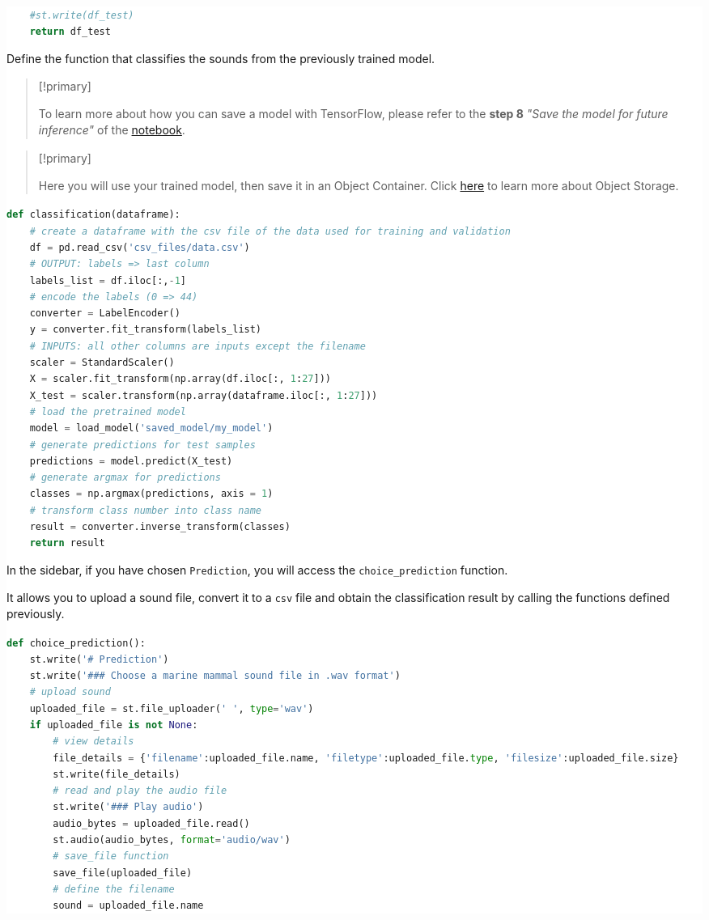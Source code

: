 ```python
    #st.write(df_test)
    return df_test
```

Define the function that classifies the sounds from the previously trained model.

> [!primary]
>
> To learn more about how you can save a model with TensorFlow, please refer to the **step 8** *"Save the model for future inference"* of the [notebook](https://github.com/ovh/ai-training-examples/blob/main/notebooks/audio/audio-classification/notebook-marine-sound-classification.ipynb).
>

> [!primary]
>
> Here you will use your trained model, then save it in an Object Container. Click [here](/pages/platform/ai/cli_16_commands_reference_data) to learn more about Object Storage.
>

```python
def classification(dataframe):
    # create a dataframe with the csv file of the data used for training and validation
    df = pd.read_csv('csv_files/data.csv')
    # OUTPUT: labels => last column
    labels_list = df.iloc[:,-1]
    # encode the labels (0 => 44)
    converter = LabelEncoder()
    y = converter.fit_transform(labels_list)
    # INPUTS: all other columns are inputs except the filename
    scaler = StandardScaler()
    X = scaler.fit_transform(np.array(df.iloc[:, 1:27]))
    X_test = scaler.transform(np.array(dataframe.iloc[:, 1:27]))
    # load the pretrained model
    model = load_model('saved_model/my_model')
    # generate predictions for test samples
    predictions = model.predict(X_test)
    # generate argmax for predictions
    classes = np.argmax(predictions, axis = 1)
    # transform class number into class name
    result = converter.inverse_transform(classes)
    return result
```

In the sidebar, if you have chosen `Prediction`, you will access the `choice_prediction` function.

It allows you to upload a sound file, convert it to a `csv` file and obtain the classification result by calling the functions defined previously.

```python
def choice_prediction():
    st.write('# Prediction')
    st.write('### Choose a marine mammal sound file in .wav format')
    # upload sound
    uploaded_file = st.file_uploader(' ', type='wav')
    if uploaded_file is not None:  
        # view details
        file_details = {'filename':uploaded_file.name, 'filetype':uploaded_file.type, 'filesize':uploaded_file.size}
        st.write(file_details)
        # read and play the audio file
        st.write('### Play audio')
        audio_bytes = uploaded_file.read()
        st.audio(audio_bytes, format='audio/wav')
        # save_file function
        save_file(uploaded_file)
        # define the filename
        sound = uploaded_file.name
```